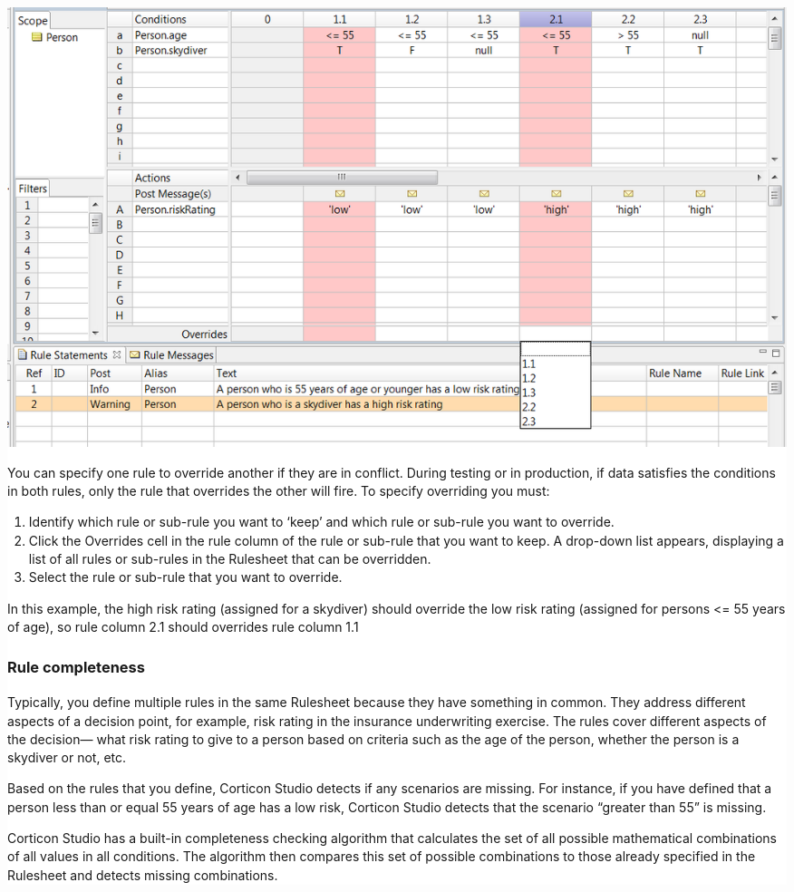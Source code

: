![](<../../../.gitbook/assets/image (131).png>)

You can specify one rule to override another if they are in conflict. During testing or in production, if data satisfies the conditions in both rules, only the rule that overrides the other will fire. To specify overriding you must:&#x20;

1. Identify which rule or sub-rule you want to ‘keep’ and which rule or sub-rule you want to override.&#x20;
2. Click the Overrides cell in the rule column of the rule or sub-rule that you want to keep. A drop-down list appears, displaying a list of all rules or sub-rules in the Rulesheet that can be overridden.&#x20;
3. Select the rule or sub-rule that you want to override.&#x20;

In this example, the high risk rating (assigned for a skydiver) should override the low risk rating (assigned for persons <= 55 years of age), so rule column 2.1 should overrides rule column 1.1

### Rule completeness

Typically, you define multiple rules in the same Rulesheet because they have something in common. They address different aspects of a decision point, for example, risk rating in the insurance underwriting exercise. The rules cover different aspects of the decision— what risk rating to give to a person based on criteria such as the age of the person, whether the person is a skydiver or not, etc.&#x20;

Based on the rules that you define, Corticon Studio detects if any scenarios are missing. For instance, if you have defined that a person less than or equal 55 years of age has a low risk, Corticon Studio detects that the scenario “greater than 55” is missing.&#x20;

Corticon Studio has a built-in completeness checking algorithm that calculates the set of all possible mathematical combinations of all values in all conditions. The algorithm then compares this set of possible combinations to those already specified in the Rulesheet and detects missing combinations.
